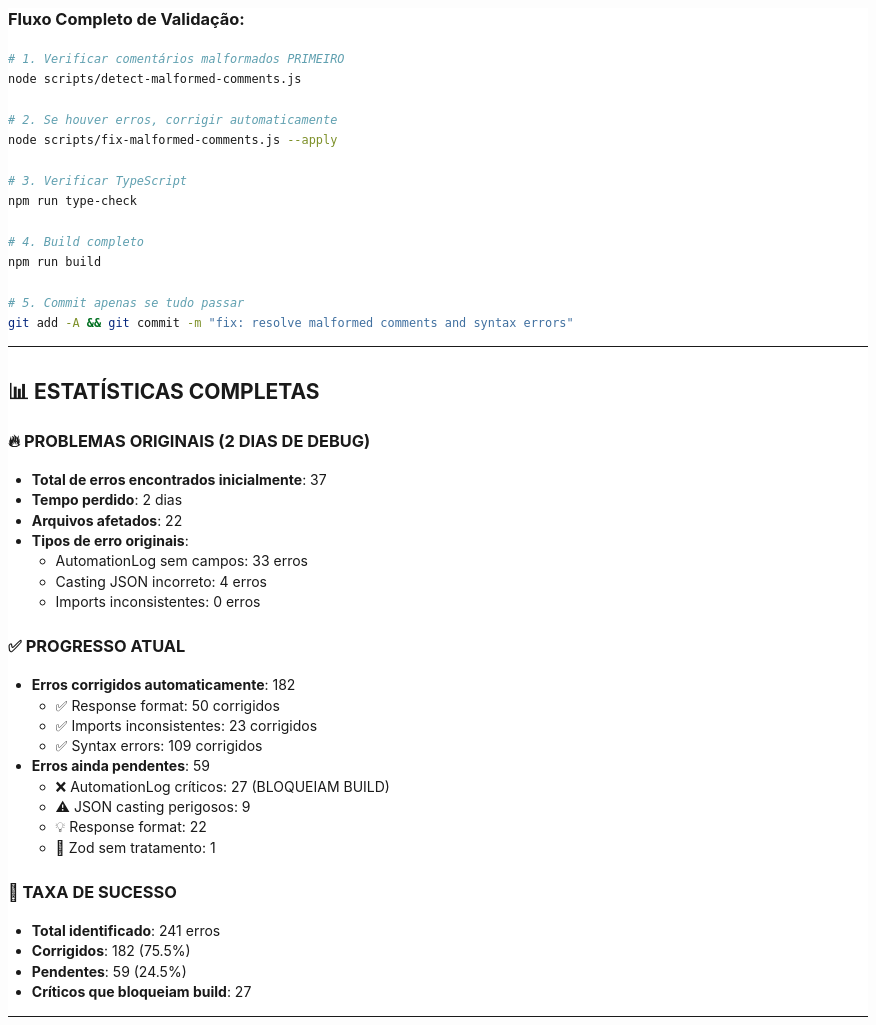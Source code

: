 ### Fluxo Completo de Validação:
```bash
# 1. Verificar comentários malformados PRIMEIRO
node scripts/detect-malformed-comments.js

# 2. Se houver erros, corrigir automaticamente
node scripts/fix-malformed-comments.js --apply

# 3. Verificar TypeScript
npm run type-check

# 4. Build completo
npm run build

# 5. Commit apenas se tudo passar
git add -A && git commit -m "fix: resolve malformed comments and syntax errors"
```

---

## 📊 ESTATÍSTICAS COMPLETAS

### 🔥 PROBLEMAS ORIGINAIS (2 DIAS DE DEBUG)
- **Total de erros encontrados inicialmente**: 37
- **Tempo perdido**: 2 dias
- **Arquivos afetados**: 22
- **Tipos de erro originais**:
  - AutomationLog sem campos: 33 erros
  - Casting JSON incorreto: 4 erros
  - Imports inconsistentes: 0 erros

### ✅ PROGRESSO ATUAL
- **Erros corrigidos automaticamente**: 182
  - ✅ Response format: 50 corrigidos
  - ✅ Imports inconsistentes: 23 corrigidos  
  - ✅ Syntax errors: 109 corrigidos
- **Erros ainda pendentes**: 59
  - ❌ AutomationLog críticos: 27 (BLOQUEIAM BUILD)
  - ⚠️ JSON casting perigosos: 9
  - 💡 Response format: 22
  - 🔧 Zod sem tratamento: 1

### 🎯 TAXA DE SUCESSO
- **Total identificado**: 241 erros
- **Corrigidos**: 182 (75.5%)
- **Pendentes**: 59 (24.5%)
- **Críticos que bloqueiam build**: 27

---
